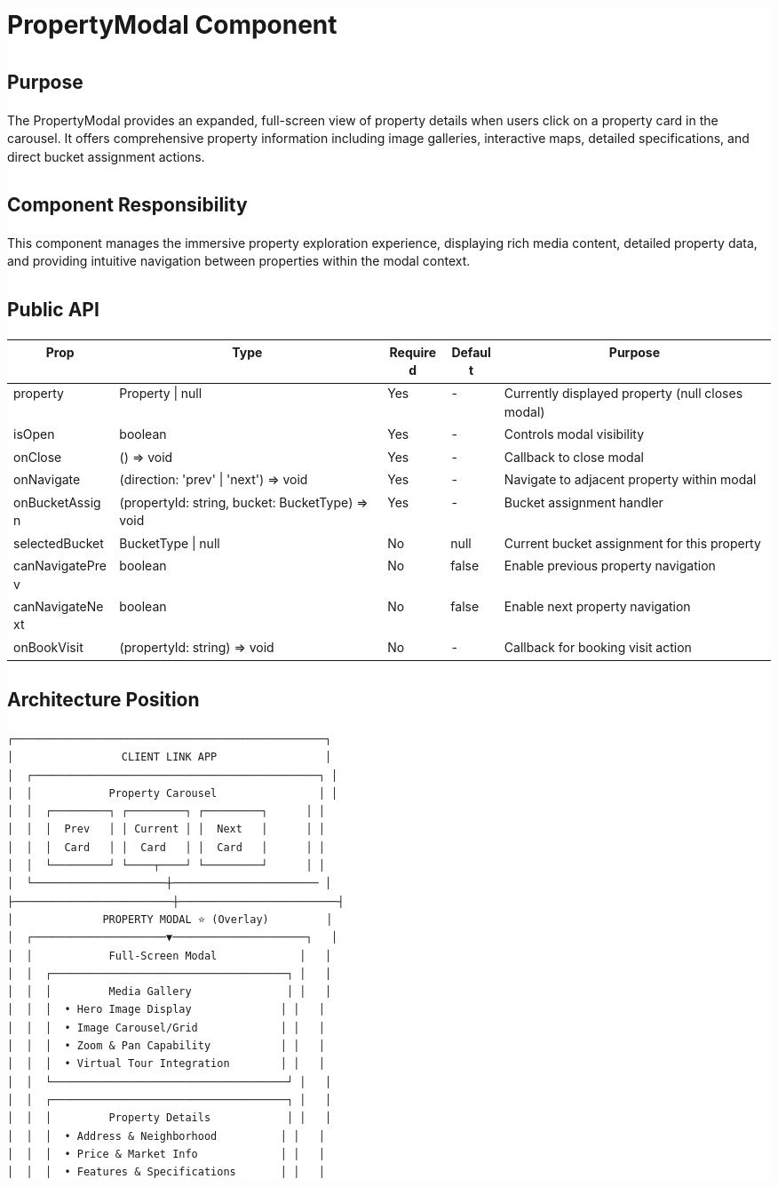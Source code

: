 # PropertyModal Component

## Purpose
The PropertyModal provides an expanded, full-screen view of property details when users click on a property card in the carousel. It offers comprehensive property information including image galleries, interactive maps, detailed specifications, and direct bucket assignment actions.

## Component Responsibility
This component manages the immersive property exploration experience, displaying rich media content, detailed property data, and providing intuitive navigation between properties within the modal context.

## Public API

| Prop | Type | Required | Default | Purpose |
|------|------|----------|---------|---------|
| property | Property \| null | Yes | - | Currently displayed property (null closes modal) |
| isOpen | boolean | Yes | - | Controls modal visibility |
| onClose | () => void | Yes | - | Callback to close modal |
| onNavigate | (direction: 'prev' \| 'next') => void | Yes | - | Navigate to adjacent property within modal |
| onBucketAssign | (propertyId: string, bucket: BucketType) => void | Yes | - | Bucket assignment handler |
| selectedBucket | BucketType \| null | No | null | Current bucket assignment for this property |
| canNavigatePrev | boolean | No | false | Enable previous property navigation |
| canNavigateNext | boolean | No | false | Enable next property navigation |
| onBookVisit | (propertyId: string) => void | No | - | Callback for booking visit action |

## Architecture Position

```
┌─────────────────────────────────────────────────┐
│                 CLIENT LINK APP                 │
│  ┌─────────────────────────────────────────────┐ │
│  │            Property Carousel                │ │
│  │  ┌─────────┐ ┌─────────┐ ┌─────────┐      │ │
│  │  │  Prev   │ │ Current │ │  Next   │      │ │
│  │  │  Card   │ │  Card   │ │  Card   │      │ │
│  │  └─────────┘ └────┬────┘ └─────────┘      │ │
│  └─────────────────────┼─────────────────────── │
├─────────────────────────┼─────────────────────────┤
│              PROPERTY MODAL ⭐ (Overlay)         │
│  ┌─────────────────────▼─────────────────────┐   │
│  │            Full-Screen Modal             │   │
│  │  ┌─────────────────────────────────────┐ │   │
│  │  │         Media Gallery               │ │   │
│  │  │  • Hero Image Display              │ │   │
│  │  │  • Image Carousel/Grid             │ │   │
│  │  │  • Zoom & Pan Capability           │ │   │
│  │  │  • Virtual Tour Integration        │ │   │
│  │  └─────────────────────────────────────┘ │   │
│  │  ┌─────────────────────────────────────┐ │   │
│  │  │         Property Details            │ │   │
│  │  │  • Address & Neighborhood          │ │   │
│  │  │  • Price & Market Info             │ │   │
│  │  │  • Features & Specifications       │ │   │
```